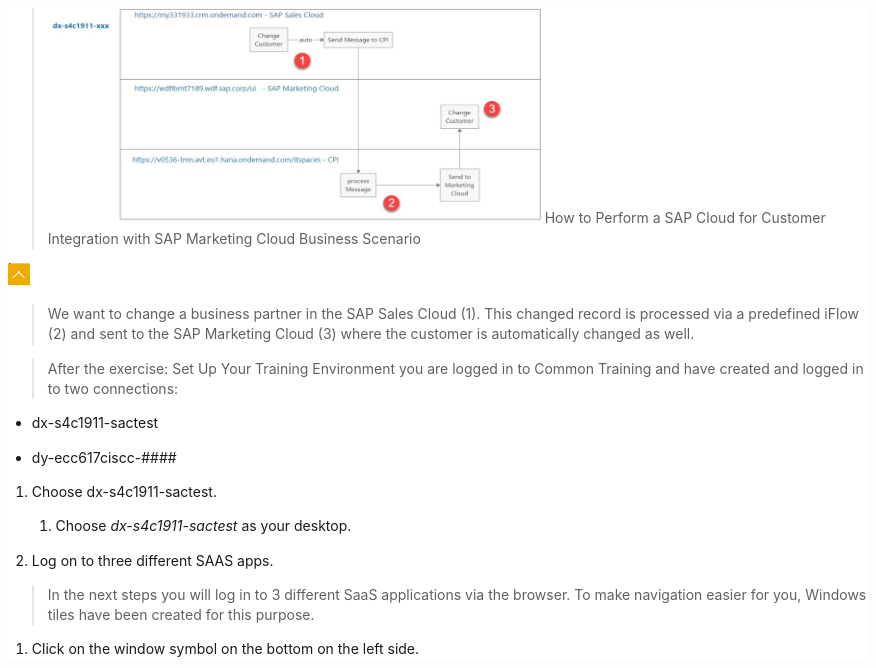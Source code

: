 > <img src=".//media/image35.jpeg" style="width:5.135in;height:2.2425in" />
> How to Perform a SAP Cloud for Customer Integration with SAP Marketing
> Cloud Business Scenario

![](.//media/image16.png)

> We want to change a business partner in the SAP Sales Cloud (1). This
> changed record is processed via a predefined iFlow (2) and sent to the
> SAP Marketing Cloud (3) where the customer is automatically changed as
> well.



> After the exercise: Set Up Your Training Environment you are logged in
> to Common Training and have created and logged in to two connections:

-   dx-s4c1911-sactest

-   dy-ecc617ciscc-\#\#\#\#



1.  Choose dx-s4c1911-sactest.

    1.  Choose *dx-s4c1911-sactest* as your desktop.

2.  Log on to three different SAAS apps.

> In the next steps you will log in to 3 different SaaS applications via
> the browser. To make navigation easier for you, Windows tiles have
> been created for this purpose.

1.  Click on the window symbol on the bottom on the left side.
